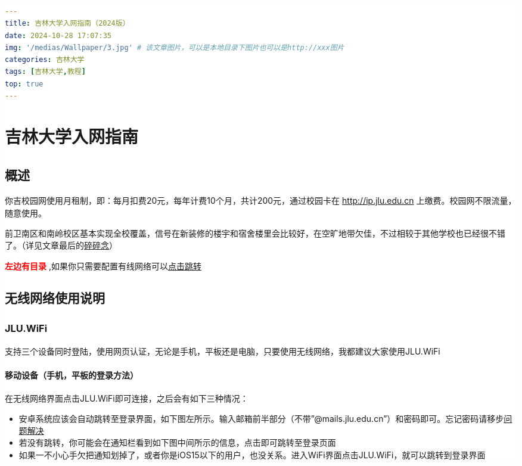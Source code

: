 ```yaml
---
title: 吉林大学入网指南（2024版）
date: 2024-10-28 17:07:35
img: '/medias/Wallpaper/3.jpg' # 该文章图片，可以是本地目录下图片也可以是http://xxx图片
categories: 吉林大学
tags: [吉林大学,教程]
top: true
---
```


# 吉林大学入网指南

## 概述

你吉校园网使用月租制，即：每月扣费20元，每年计费10个月，共计200元，通过校园卡在 http://ip.jlu.edu.cn 上缴费。校园网不限流量，随意使用。

前卫南区和南岭校区基本实现全校覆盖，信号在新装修的楼宇和宿舍楼里会比较好，在空旷地带欠佳，不过相较于其他学校也已经很不错了。（详见文章最后的[碎碎念](#碎碎念)）

 <span style= "color:red">**左边有目录** </span>,如果你只需要配置有线网络可以[点击跳转](#有线网络使用说明) 



## 无线网络使用说明

### JLU.WiFi

支持三个设备同时登陆，使用网页认证，无论是手机，平板还是电脑，只要使用无线网络，我都建议大家使用JLU.WiFi

#### 移动设备（手机，平板的登录方法）

在无线网络界面点击JLU.WiFi即可连接，之后会有如下三种情况：

- 安卓系统应该会自动跳转至登录界面，如下图左所示。输入邮箱前半部分（不带”@mails.jlu.edu.cn”）和密码即可。忘记密码请移步[问题解决](#问题解决)
- 若没有跳转，你可能会在通知栏看到如下图中间所示的信息，点击即可跳转至登录页面
- 如果一不小心手欠把通知划掉了，或者你是iOS15以下的用户，也没关系。进入WiFi界面点击JLU.WiFi，就可以跳转到登录界面
